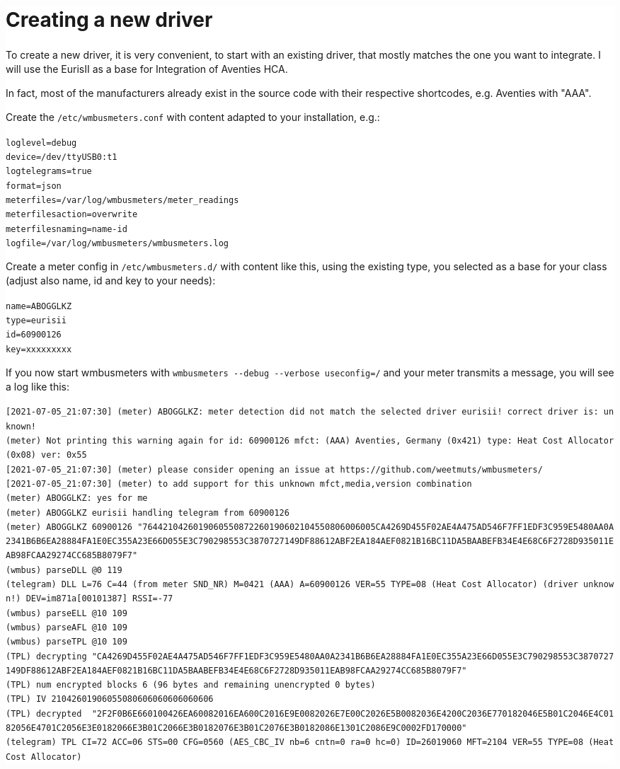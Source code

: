 # Creating a new driver

To create a new driver, it is very convenient, to start with an existing driver,
that mostly matches the one you want to integrate. I will use the EurisII as a base for
Integration of Aventies HCA.

In fact, most of the manufacturers already exist in the source code
with their respective shortcodes, e.g. Aventies with "AAA".

Create the `/etc/wmbusmeters.conf` with content adapted to your installation, e.g.:
```
loglevel=debug
device=/dev/ttyUSB0:t1
logtelegrams=true
format=json
meterfiles=/var/log/wmbusmeters/meter_readings
meterfilesaction=overwrite
meterfilesnaming=name-id
logfile=/var/log/wmbusmeters/wmbusmeters.log
```

Create a meter config in `/etc/wmbusmeters.d/` with content like this, using the existing type, you selected as a base for your class (adjust also name, id and key to your needs):

```
name=ABOGGLKZ
type=eurisii
id=60900126
key=xxxxxxxxx
```

If you now start wmbusmeters with `wmbusmeters --debug --verbose useconfig=/` and your meter transmits a message,
you will see a log like this:

```
[2021-07-05_21:07:30] (meter) ABOGGLKZ: meter detection did not match the selected driver eurisii! correct driver is: unknown!
(meter) Not printing this warning again for id: 60900126 mfct: (AAA) Aventies, Germany (0x421) type: Heat Cost Allocator (0x08) ver: 0x55
[2021-07-05_21:07:30] (meter) please consider opening an issue at https://github.com/weetmuts/wmbusmeters/
[2021-07-05_21:07:30] (meter) to add support for this unknown mfct,media,version combination
(meter) ABOGGLKZ: yes for me
(meter) ABOGGLKZ eurisii handling telegram from 60900126
(meter) ABOGGLKZ 60900126 "7644210426019060550872260190602104550806006005CA4269D455F02AE4A475AD546F7FF1EDF3C959E5480AA0A2341B6B6EA28884FA1E0EC355A23E66D055E3C790298553C3870727149DF88612ABF2EA184AEF0821B16BC11DA5BAABEFB34E4E68C6F2728D935011EAB98FCAA29274CC685B8079F7"
(wmbus) parseDLL @0 119
(telegram) DLL L=76 C=44 (from meter SND_NR) M=0421 (AAA) A=60900126 VER=55 TYPE=08 (Heat Cost Allocator) (driver unknown!) DEV=im871a[00101387] RSSI=-77
(wmbus) parseELL @10 109
(wmbus) parseAFL @10 109
(wmbus) parseTPL @10 109
(TPL) decrypting "CA4269D455F02AE4A475AD546F7FF1EDF3C959E5480AA0A2341B6B6EA28884FA1E0EC355A23E66D055E3C790298553C3870727149DF88612ABF2EA184AEF0821B16BC11DA5BAABEFB34E4E68C6F2728D935011EAB98FCAA29274CC685B8079F7"
(TPL) num encrypted blocks 6 (96 bytes and remaining unencrypted 0 bytes)
(TPL) IV 21042601906055080606060606060606
(TPL) decrypted  "2F2F0B6E660100426EA60082016EA600C2016E9E0082026E7E00C2026E5B0082036E4200C2036E770182046E5B01C2046E4C0182056E4701C2056E3E0182066E3B01C2066E3B0182076E3B01C2076E3B0182086E1301C2086E9C0002FD170000"
(telegram) TPL CI=72 ACC=06 STS=00 CFG=0560 (AES_CBC_IV nb=6 cntn=0 ra=0 hc=0) ID=26019060 MFT=2104 VER=55 TYPE=08 (Heat Cost Allocator)
```